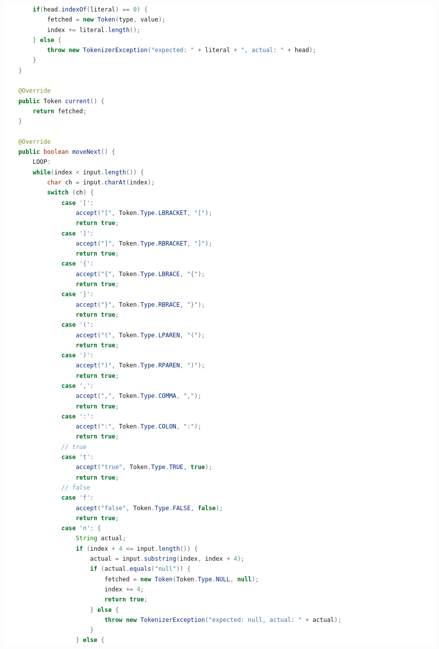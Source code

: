 ```java
        if(head.indexOf(literal) == 0) {
            fetched = new Token(type, value);
            index += literal.length();
        } else {
            throw new TokenizerException("expected: " + literal + ", actual: " + head);
        }
    }

    @Override
    public Token current() {
        return fetched;
    }

    @Override
    public boolean moveNext() {
        LOOP:
        while(index < input.length()) {
            char ch = input.charAt(index);
            switch (ch) {
                case '[':
                    accept("[", Token.Type.LBRACKET, "[");
                    return true;
                case ']':
                    accept("]", Token.Type.RBRACKET, "]");
                    return true;
                case '{':
                    accept("{", Token.Type.LBRACE, "{");
                    return true;
                case '}':
                    accept("}", Token.Type.RBRACE, "}");
                    return true;
                case '(':
                    accept("(", Token.Type.LPAREN, "(");
                    return true;
                case ')':
                    accept(")", Token.Type.RPAREN, ")");
                    return true;
                case ',':
                    accept(",", Token.Type.COMMA, ",");
                    return true;
                case ':':
                    accept(":", Token.Type.COLON, ":");
                    return true;
                // true
                case 't':
                    accept("true", Token.Type.TRUE, true);
                    return true;
                // false
                case 'f':
                    accept("false", Token.Type.FALSE, false);
                    return true;
                case 'n': {
                    String actual;
                    if (index + 4 <= input.length()) {
                        actual = input.substring(index, index + 4);
                        if (actual.equals("null")) {
                            fetched = new Token(Token.Type.NULL, null);
                            index += 4;
                            return true;
                        } else {
                            throw new TokenizerException("expected: null, actual: " + actual);
                        }
                    } else {
```